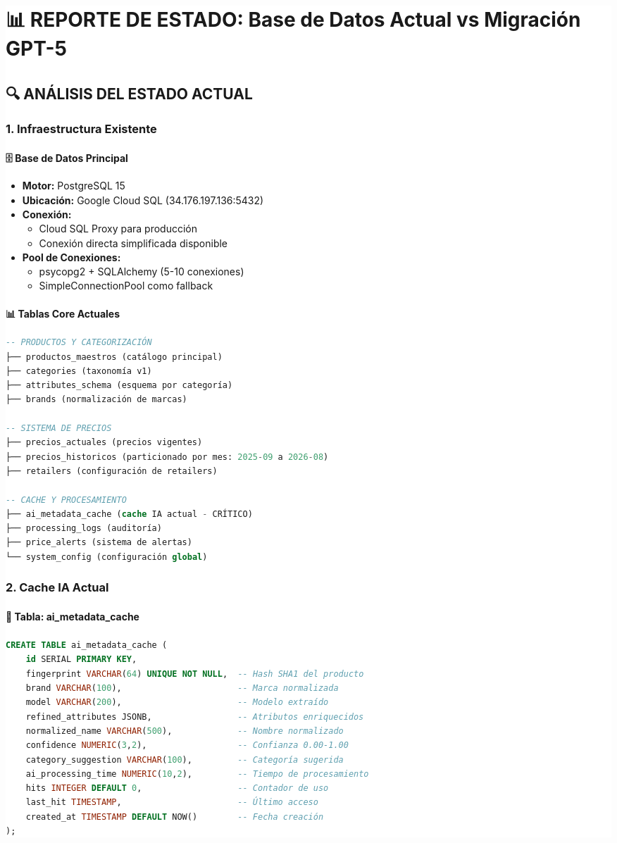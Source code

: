 # 📊 REPORTE DE ESTADO: Base de Datos Actual vs Migración GPT-5

## 🔍 ANÁLISIS DEL ESTADO ACTUAL

### 1. **Infraestructura Existente**

#### 🗄️ **Base de Datos Principal**
- **Motor:** PostgreSQL 15
- **Ubicación:** Google Cloud SQL (34.176.197.136:5432)
- **Conexión:** 
  - Cloud SQL Proxy para producción
  - Conexión directa simplificada disponible
- **Pool de Conexiones:** 
  - psycopg2 + SQLAlchemy (5-10 conexiones)
  - SimpleConnectionPool como fallback

#### 📊 **Tablas Core Actuales**
```sql
-- PRODUCTOS Y CATEGORIZACIÓN
├── productos_maestros (catálogo principal)
├── categories (taxonomía v1)
├── attributes_schema (esquema por categoría)
├── brands (normalización de marcas)

-- SISTEMA DE PRECIOS
├── precios_actuales (precios vigentes)
├── precios_historicos (particionado por mes: 2025-09 a 2026-08)
├── retailers (configuración de retailers)

-- CACHE Y PROCESAMIENTO
├── ai_metadata_cache (cache IA actual - CRÍTICO)
├── processing_logs (auditoría)
├── price_alerts (sistema de alertas)
└── system_config (configuración global)
```

### 2. **Cache IA Actual**

#### 🤖 **Tabla: ai_metadata_cache**
```sql
CREATE TABLE ai_metadata_cache (
    id SERIAL PRIMARY KEY,
    fingerprint VARCHAR(64) UNIQUE NOT NULL,  -- Hash SHA1 del producto
    brand VARCHAR(100),                       -- Marca normalizada
    model VARCHAR(200),                       -- Modelo extraído
    refined_attributes JSONB,                 -- Atributos enriquecidos
    normalized_name VARCHAR(500),             -- Nombre normalizado
    confidence NUMERIC(3,2),                  -- Confianza 0.00-1.00
    category_suggestion VARCHAR(100),         -- Categoría sugerida
    ai_processing_time NUMERIC(10,2),         -- Tiempo de procesamiento
    hits INTEGER DEFAULT 0,                   -- Contador de uso
    last_hit TIMESTAMP,                       -- Último acceso
    created_at TIMESTAMP DEFAULT NOW()        -- Fecha creación
);
```
